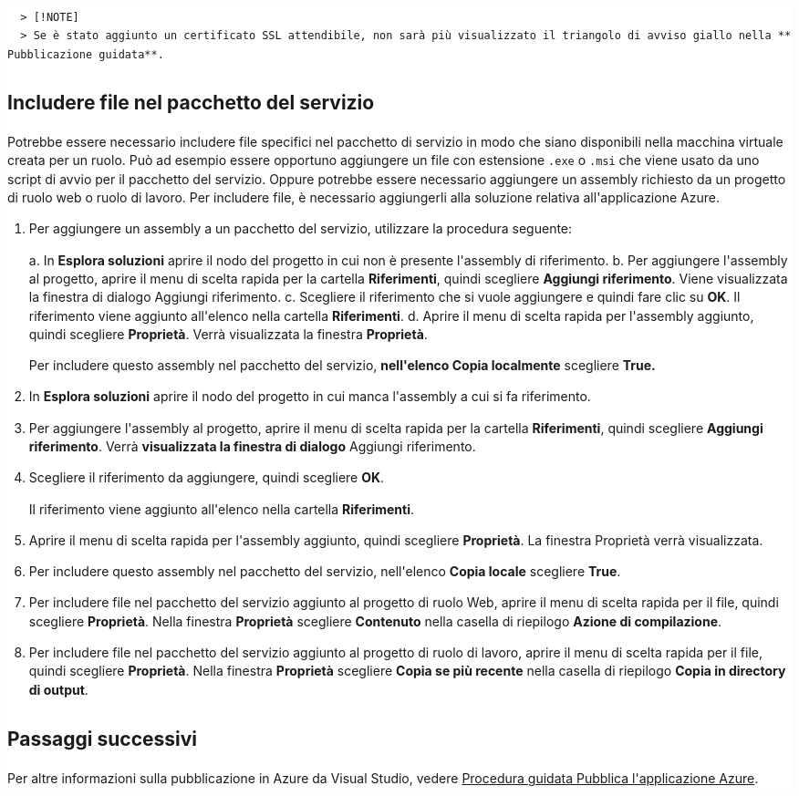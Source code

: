       > [!NOTE]
      > Se è stato aggiunto un certificato SSL attendibile, non sarà più visualizzato il triangolo di avviso giallo nella **Pubblicazione guidata**.

## <a name="include-files-in-the-service-package"></a>Includere file nel pacchetto del servizio

Potrebbe essere necessario includere file specifici nel pacchetto di servizio in modo che siano disponibili nella macchina virtuale creata per un ruolo. Può ad esempio essere opportuno aggiungere un file con estensione `.exe` o `.msi` che viene usato da uno script di avvio per il pacchetto del servizio. Oppure potrebbe essere necessario aggiungere un assembly richiesto da un progetto di ruolo web o ruolo di lavoro. Per includere file, è necessario aggiungerli alla soluzione relativa all'applicazione Azure.

1. Per aggiungere un assembly a un pacchetto del servizio, utilizzare la procedura seguente:

   a. In **Esplora soluzioni** aprire il nodo del progetto in cui non è presente l'assembly di riferimento.
   b. Per aggiungere l'assembly al progetto, aprire il menu di scelta rapida per la cartella **Riferimenti**, quindi scegliere **Aggiungi riferimento**. Viene visualizzata la finestra di dialogo Aggiungi riferimento.
   c. Scegliere il riferimento che si vuole aggiungere e quindi fare clic su **OK**. Il riferimento viene aggiunto all'elenco nella cartella **Riferimenti**.
   d. Aprire il menu di scelta rapida per l'assembly aggiunto, quindi scegliere **Proprietà**. Verrà visualizzata la finestra **Proprietà**.

      Per includere questo assembly nel pacchetto del servizio, **nell'elenco Copia localmente** scegliere **True.**
1. In **Esplora soluzioni** aprire il nodo del progetto in cui manca l'assembly a cui si fa riferimento.

1. Per aggiungere l'assembly al progetto, aprire il menu di scelta rapida per la cartella **Riferimenti**, quindi scegliere **Aggiungi riferimento**. Verrà **visualizzata la finestra di dialogo** Aggiungi riferimento.

1. Scegliere il riferimento da aggiungere, quindi scegliere **OK**.

    Il riferimento viene aggiunto all'elenco nella cartella **Riferimenti**.

1. Aprire il menu di scelta rapida per l'assembly aggiunto, quindi scegliere **Proprietà**. La finestra Proprietà verrà visualizzata.

1. Per includere questo assembly nel pacchetto del servizio, nell'elenco **Copia locale** scegliere **True**.

1. Per includere file nel pacchetto del servizio aggiunto al progetto di ruolo Web, aprire il menu di scelta rapida per il file, quindi scegliere **Proprietà**. Nella finestra **Proprietà** scegliere **Contenuto** nella casella di riepilogo **Azione di compilazione**.

1. Per includere file nel pacchetto del servizio aggiunto al progetto di ruolo di lavoro, aprire il menu di scelta rapida per il file, quindi scegliere **Proprietà**. Nella finestra **Proprietà** scegliere **Copia se più recente** nella casella di riepilogo **Copia in directory di output**.

## <a name="next-steps"></a>Passaggi successivi

Per altre informazioni sulla pubblicazione in Azure da Visual Studio, vedere [Procedura guidata Pubblica l'applicazione Azure](vs-azure-tools-publish-azure-application-wizard.md).
